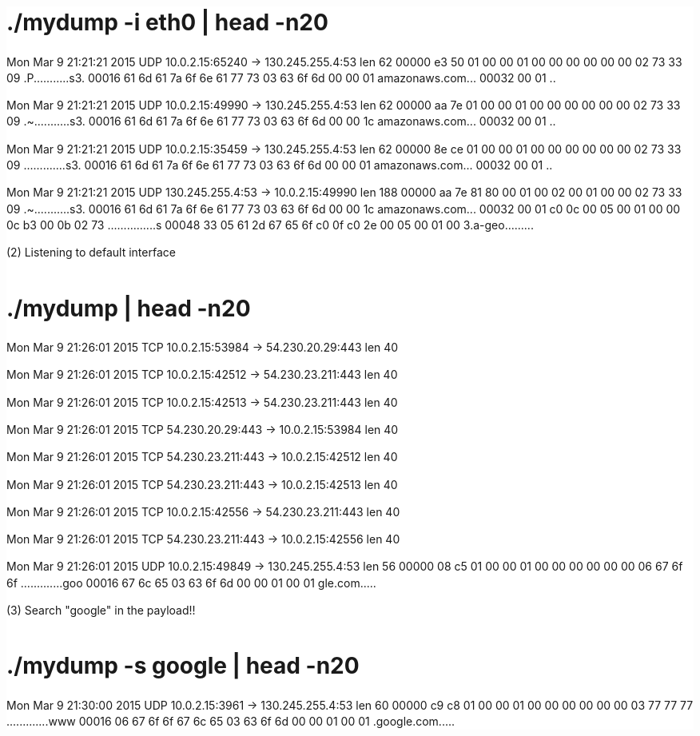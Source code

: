 #  ./mydump -i eth0 | head -n20

Mon Mar  9 21:21:21 2015 UDP 10.0.2.15:65240 -> 130.245.255.4:53 len 62
00000   e3 50 01 00 00 01 00 00  00 00 00 00 02 73 33 09    .P...........s3.
00016   61 6d 61 7a 6f 6e 61 77  73 03 63 6f 6d 00 00 01    amazonaws.com...
00032   00 01                                               ..

Mon Mar  9 21:21:21 2015 UDP 10.0.2.15:49990 -> 130.245.255.4:53 len 62
00000   aa 7e 01 00 00 01 00 00  00 00 00 00 02 73 33 09    .~...........s3.
00016   61 6d 61 7a 6f 6e 61 77  73 03 63 6f 6d 00 00 1c    amazonaws.com...
00032   00 01                                               ..

Mon Mar  9 21:21:21 2015 UDP 10.0.2.15:35459 -> 130.245.255.4:53 len 62
00000   8e ce 01 00 00 01 00 00  00 00 00 00 02 73 33 09    .............s3.
00016   61 6d 61 7a 6f 6e 61 77  73 03 63 6f 6d 00 00 01    amazonaws.com...
00032   00 01                                               ..

Mon Mar  9 21:21:21 2015 UDP 130.245.255.4:53 -> 10.0.2.15:49990 len 188
00000   aa 7e 81 80 00 01 00 02  00 01 00 00 02 73 33 09    .~...........s3.
00016   61 6d 61 7a 6f 6e 61 77  73 03 63 6f 6d 00 00 1c    amazonaws.com...
00032   00 01 c0 0c 00 05 00 01  00 00 0c b3 00 0b 02 73    ...............s
00048   33 05 61 2d 67 65 6f c0  0f c0 2e 00 05 00 01 00    3.a-geo.........

(2) Listening to default interface

# ./mydump  | head -n20

Mon Mar  9 21:26:01 2015 TCP 10.0.2.15:53984 -> 54.230.20.29:443 len 40

Mon Mar  9 21:26:01 2015 TCP 10.0.2.15:42512 -> 54.230.23.211:443 len 40

Mon Mar  9 21:26:01 2015 TCP 10.0.2.15:42513 -> 54.230.23.211:443 len 40

Mon Mar  9 21:26:01 2015 TCP 54.230.20.29:443 -> 10.0.2.15:53984 len 40

Mon Mar  9 21:26:01 2015 TCP 54.230.23.211:443 -> 10.0.2.15:42512 len 40

Mon Mar  9 21:26:01 2015 TCP 54.230.23.211:443 -> 10.0.2.15:42513 len 40

Mon Mar  9 21:26:01 2015 TCP 10.0.2.15:42556 -> 54.230.23.211:443 len 40

Mon Mar  9 21:26:01 2015 TCP 54.230.23.211:443 -> 10.0.2.15:42556 len 40

Mon Mar  9 21:26:01 2015 UDP 10.0.2.15:49849 -> 130.245.255.4:53 len 56
00000   08 c5 01 00 00 01 00 00  00 00 00 00 06 67 6f 6f    .............goo
00016   67 6c 65 03 63 6f 6d 00  00 01 00 01                gle.com.....


(3) Search "google" in the payload!! 

# ./mydump -s google | head -n20

Mon Mar  9 21:30:00 2015 UDP 10.0.2.15:3961 -> 130.245.255.4:53 len 60
00000   c9 c8 01 00 00 01 00 00  00 00 00 00 03 77 77 77    .............www
00016   06 67 6f 6f 67 6c 65 03  63 6f 6d 00 00 01 00 01    .google.com.....
